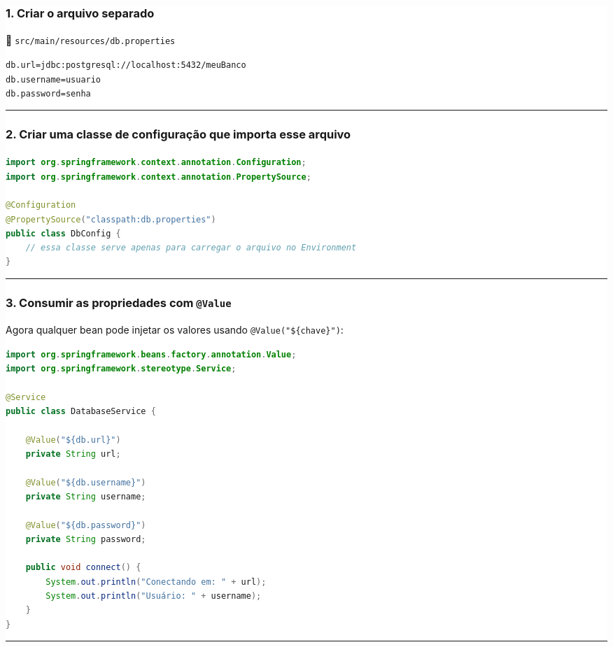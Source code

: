### 1. Criar o arquivo separado

📂 `src/main/resources/db.properties`

```properties
db.url=jdbc:postgresql://localhost:5432/meuBanco
db.username=usuario
db.password=senha
```

---

### 2. Criar uma classe de configuração que importa esse arquivo

```java
import org.springframework.context.annotation.Configuration;
import org.springframework.context.annotation.PropertySource;

@Configuration
@PropertySource("classpath:db.properties")
public class DbConfig {
    // essa classe serve apenas para carregar o arquivo no Environment
}
```

---

### 3. Consumir as propriedades com `@Value`

Agora qualquer bean pode injetar os valores usando `@Value("${chave}")`:

```java
import org.springframework.beans.factory.annotation.Value;
import org.springframework.stereotype.Service;

@Service
public class DatabaseService {

    @Value("${db.url}")
    private String url;

    @Value("${db.username}")
    private String username;

    @Value("${db.password}")
    private String password;

    public void connect() {
        System.out.println("Conectando em: " + url);
        System.out.println("Usuário: " + username);
    }
}
```

---